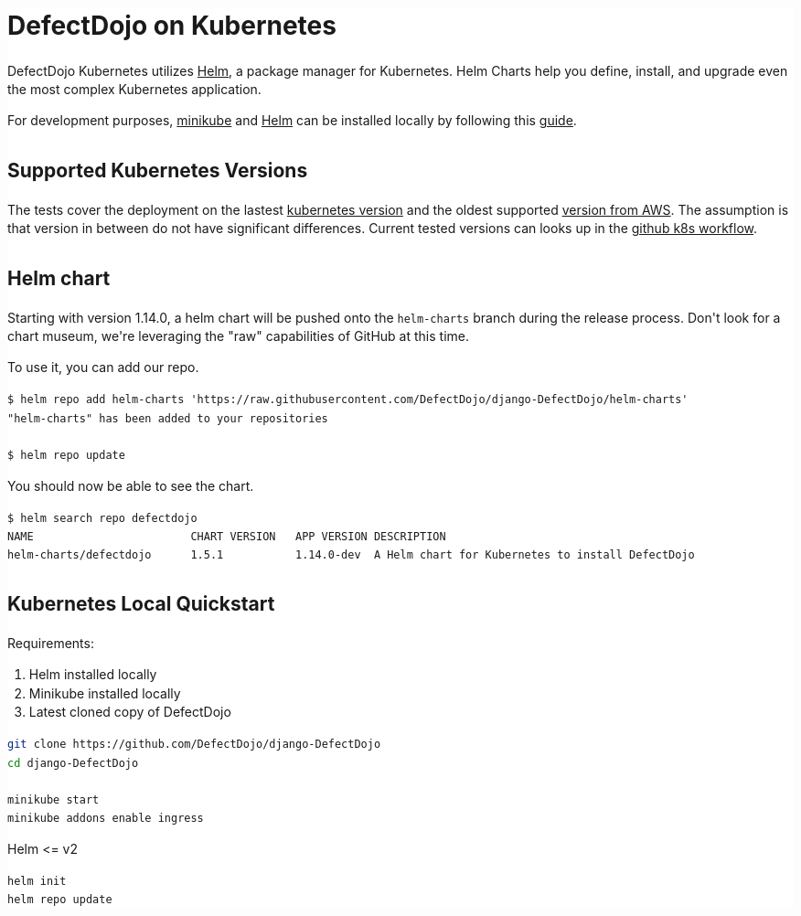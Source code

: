 # DefectDojo on Kubernetes

DefectDojo Kubernetes utilizes [Helm](https://helm.sh/), a
package manager for Kubernetes. Helm Charts help you define, install, and
upgrade even the most complex Kubernetes application.

For development purposes,
[minikube](https://kubernetes.io/docs/tasks/tools/install-minikube/)
and [Helm](https://helm.sh/) can be installed locally by following
this [guide](https://helm.sh/docs/using_helm/#installing-helm).

## Supported Kubernetes Versions
The tests cover the deployment on the lastest [kubernetes version](https://kubernetes.io/releases/) and the oldest supported [version from AWS](https://docs.aws.amazon.com/eks/latest/userguide/kubernetes-versions.html#available-versions). The assumption is that version in between do not have significant differences. Current tested versions can looks up in the [github k8s workflow](https://github.com/DefectDojo/django-DefectDojo/blob/master/.github/workflows/k8s-testing.yml).

## Helm chart
Starting with version 1.14.0, a helm chart will be pushed onto the `helm-charts` branch during the release process. Don't look for a chart museum, we're leveraging the "raw" capabilities of GitHub at this time.

To use it, you can add our repo.

```
$ helm repo add helm-charts 'https://raw.githubusercontent.com/DefectDojo/django-DefectDojo/helm-charts'
"helm-charts" has been added to your repositories

$ helm repo update
```

You should now be able to see the chart.

```
$ helm search repo defectdojo
NAME                      	CHART VERSION	APP VERSION	DESCRIPTION
helm-charts/defectdojo	    1.5.1        	1.14.0-dev 	A Helm chart for Kubernetes to install DefectDojo
```

## Kubernetes Local Quickstart

Requirements:

1. Helm installed locally
2. Minikube installed locally
3. Latest cloned copy of DefectDojo

```zsh
git clone https://github.com/DefectDojo/django-DefectDojo
cd django-DefectDojo

minikube start
minikube addons enable ingress
```
Helm <= v2
```zsh
helm init
helm repo update
```
